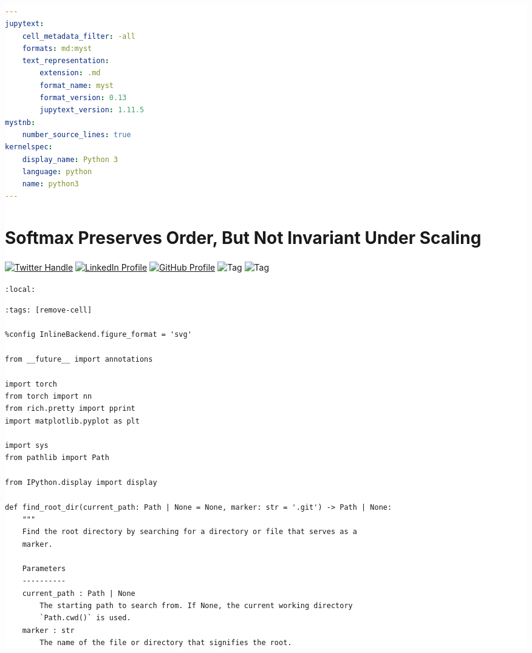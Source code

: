 ```yaml
---
jupytext:
    cell_metadata_filter: -all
    formats: md:myst
    text_representation:
        extension: .md
        format_name: myst
        format_version: 0.13
        jupytext_version: 1.11.5
mystnb:
    number_source_lines: true
kernelspec:
    display_name: Python 3
    language: python
    name: python3
---
```


# Softmax Preserves Order, But Not Invariant Under Scaling

[![Twitter Handle](https://img.shields.io/badge/Twitter-@gaohongnan-blue?style=social&logo=twitter)](https://twitter.com/gaohongnan)
[![LinkedIn Profile](https://img.shields.io/badge/@gaohongnan-blue?style=social&logo=linkedin)](https://linkedin.com/in/gao-hongnan)
[![GitHub Profile](https://img.shields.io/badge/GitHub-gao--hongnan-lightgrey?style=social&logo=github)](https://github.com/gao-hongnan)
![Tag](https://img.shields.io/badge/Tag-Brain_Dump-red)
![Tag](https://img.shields.io/badge/Level-Beginner-green)

```{contents}
:local:
```

```{code-cell} ipython3
:tags: [remove-cell]

%config InlineBackend.figure_format = 'svg'

from __future__ import annotations

import torch
from torch import nn
from rich.pretty import pprint
import matplotlib.pyplot as plt

import sys
from pathlib import Path

from IPython.display import display

def find_root_dir(current_path: Path | None = None, marker: str = '.git') -> Path | None:
    """
    Find the root directory by searching for a directory or file that serves as a
    marker.

    Parameters
    ----------
    current_path : Path | None
        The starting path to search from. If None, the current working directory
        `Path.cwd()` is used.
    marker : str
        The name of the file or directory that signifies the root.
```